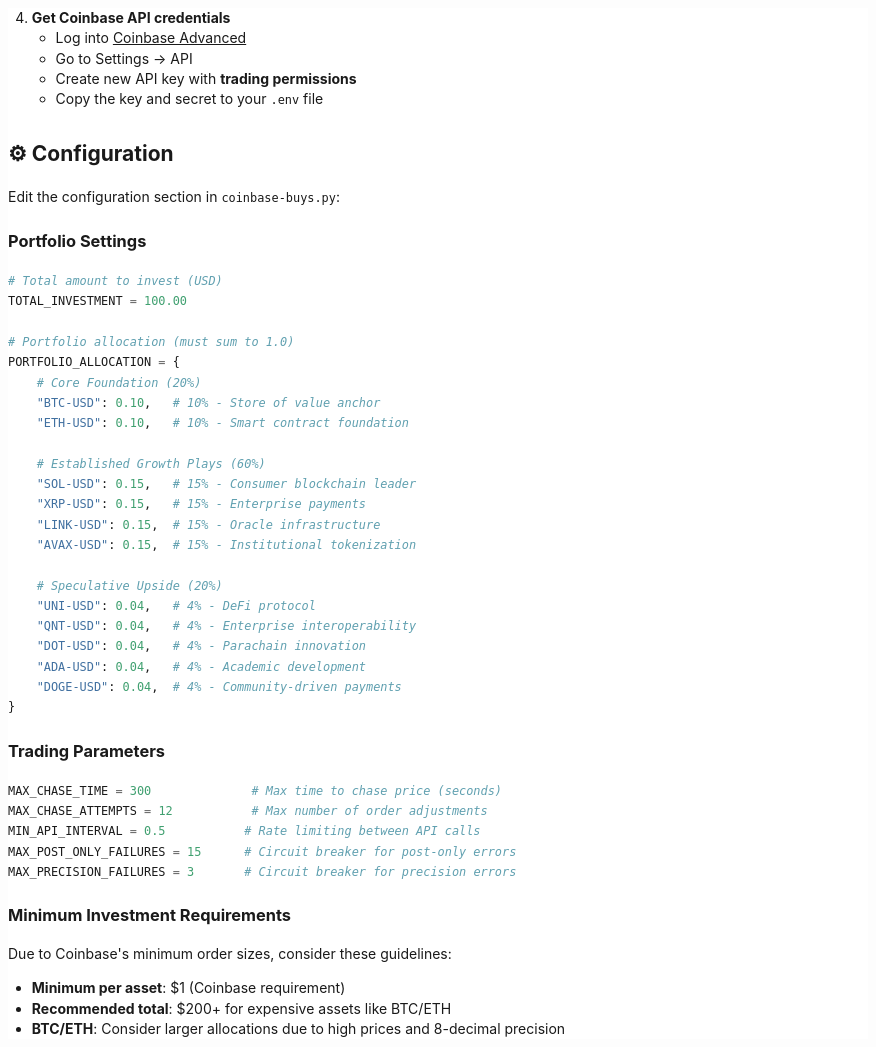 4. **Get Coinbase API credentials**
   - Log into [Coinbase Advanced](https://coinbase.com/advanced-trade)
   - Go to Settings → API
   - Create new API key with **trading permissions**
   - Copy the key and secret to your `.env` file

## ⚙️ Configuration

Edit the configuration section in `coinbase-buys.py`:

### Portfolio Settings
```python
# Total amount to invest (USD)
TOTAL_INVESTMENT = 100.00

# Portfolio allocation (must sum to 1.0)
PORTFOLIO_ALLOCATION = {
    # Core Foundation (20%)
    "BTC-USD": 0.10,   # 10% - Store of value anchor
    "ETH-USD": 0.10,   # 10% - Smart contract foundation
    
    # Established Growth Plays (60%) 
    "SOL-USD": 0.15,   # 15% - Consumer blockchain leader
    "XRP-USD": 0.15,   # 15% - Enterprise payments
    "LINK-USD": 0.15,  # 15% - Oracle infrastructure
    "AVAX-USD": 0.15,  # 15% - Institutional tokenization
    
    # Speculative Upside (20%)
    "UNI-USD": 0.04,   # 4% - DeFi protocol
    "QNT-USD": 0.04,   # 4% - Enterprise interoperability
    "DOT-USD": 0.04,   # 4% - Parachain innovation
    "ADA-USD": 0.04,   # 4% - Academic development
    "DOGE-USD": 0.04,  # 4% - Community-driven payments
}
```

### Trading Parameters
```python
MAX_CHASE_TIME = 300              # Max time to chase price (seconds)
MAX_CHASE_ATTEMPTS = 12           # Max number of order adjustments
MIN_API_INTERVAL = 0.5           # Rate limiting between API calls
MAX_POST_ONLY_FAILURES = 15      # Circuit breaker for post-only errors
MAX_PRECISION_FAILURES = 3       # Circuit breaker for precision errors
```

### Minimum Investment Requirements
Due to Coinbase's minimum order sizes, consider these guidelines:
- **Minimum per asset**: $1 (Coinbase requirement)
- **Recommended total**: $200+ for expensive assets like BTC/ETH
- **BTC/ETH**: Consider larger allocations due to high prices and 8-decimal precision
